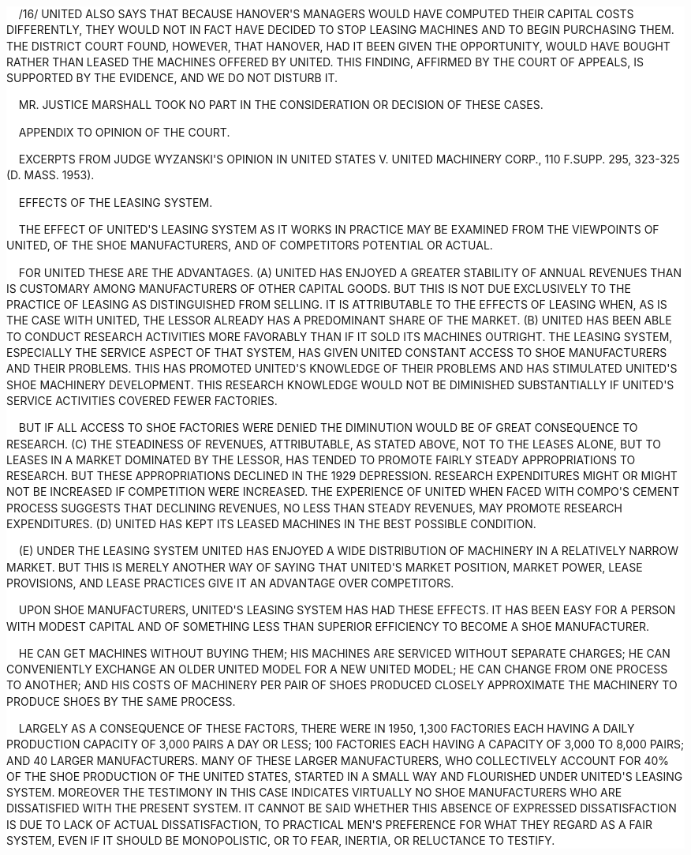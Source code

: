     /16/  UNITED ALSO SAYS THAT BECAUSE HANOVER'S MANAGERS WOULD HAVE COMPUTED THEIR CAPITAL COSTS DIFFERENTLY, THEY WOULD NOT IN FACT HAVE DECIDED TO STOP LEASING MACHINES AND TO BEGIN PURCHASING THEM.  THE DISTRICT COURT FOUND, HOWEVER, THAT HANOVER, HAD IT BEEN GIVEN THE OPPORTUNITY, WOULD HAVE BOUGHT RATHER THAN LEASED THE MACHINES OFFERED BY UNITED.  THIS FINDING, AFFIRMED BY THE COURT OF APPEALS, IS SUPPORTED BY THE EVIDENCE, AND WE DO NOT DISTURB IT.

    MR. JUSTICE MARSHALL TOOK NO PART IN THE CONSIDERATION OR DECISION OF THESE CASES.

    APPENDIX TO OPINION OF THE COURT.

    EXCERPTS FROM JUDGE WYZANSKI'S OPINION IN UNITED STATES V. UNITED MACHINERY CORP., 110 F.SUPP.  295, 323-325 (D. MASS. 1953).

    EFFECTS OF THE LEASING SYSTEM.

    THE EFFECT OF UNITED'S LEASING SYSTEM AS IT WORKS IN PRACTICE MAY BE EXAMINED FROM THE VIEWPOINTS OF UNITED, OF THE SHOE MANUFACTURERS, AND OF COMPETITORS POTENTIAL OR ACTUAL.

    FOR UNITED THESE ARE THE ADVANTAGES.  (A) UNITED HAS ENJOYED A GREATER STABILITY OF ANNUAL REVENUES THAN IS CUSTOMARY AMONG MANUFACTURERS OF OTHER CAPITAL GOODS.  BUT THIS IS NOT DUE EXCLUSIVELY TO THE PRACTICE OF LEASING AS DISTINGUISHED FROM SELLING.  IT IS ATTRIBUTABLE TO THE EFFECTS OF LEASING WHEN, AS IS THE CASE WITH UNITED, THE LESSOR ALREADY HAS A PREDOMINANT SHARE OF THE MARKET.  (B) UNITED HAS BEEN ABLE TO CONDUCT RESEARCH ACTIVITIES MORE FAVORABLY THAN IF IT SOLD ITS MACHINES OUTRIGHT.  THE LEASING SYSTEM, ESPECIALLY THE SERVICE ASPECT OF THAT SYSTEM, HAS GIVEN UNITED CONSTANT ACCESS TO SHOE MANUFACTURERS AND THEIR PROBLEMS.  THIS HAS PROMOTED UNITED'S KNOWLEDGE OF THEIR PROBLEMS AND HAS STIMULATED UNITED'S SHOE MACHINERY DEVELOPMENT.  THIS RESEARCH KNOWLEDGE WOULD NOT BE DIMINISHED SUBSTANTIALLY IF UNITED'S SERVICE ACTIVITIES COVERED FEWER FACTORIES.

    BUT IF ALL ACCESS TO SHOE FACTORIES WERE DENIED THE DIMINUTION WOULD BE OF GREAT CONSEQUENCE TO RESEARCH.  (C) THE STEADINESS OF REVENUES, ATTRIBUTABLE, AS STATED ABOVE, NOT TO THE LEASES ALONE, BUT TO LEASES IN A MARKET DOMINATED BY THE LESSOR, HAS TENDED TO PROMOTE FAIRLY STEADY APPROPRIATIONS TO RESEARCH.  BUT THESE APPROPRIATIONS DECLINED IN THE 1929 DEPRESSION.  RESEARCH EXPENDITURES MIGHT OR MIGHT NOT BE INCREASED IF COMPETITION WERE INCREASED.  THE EXPERIENCE OF UNITED WHEN FACED WITH COMPO'S CEMENT PROCESS SUGGESTS THAT DECLINING REVENUES, NO LESS THAN STEADY REVENUES, MAY PROMOTE RESEARCH EXPENDITURES.  (D) UNITED HAS KEPT ITS LEASED MACHINES IN THE BEST POSSIBLE CONDITION.

    (E) UNDER THE LEASING SYSTEM UNITED HAS ENJOYED A WIDE DISTRIBUTION OF MACHINERY IN A RELATIVELY NARROW MARKET.  BUT THIS IS MERELY ANOTHER WAY OF SAYING THAT UNITED'S MARKET POSITION, MARKET POWER, LEASE PROVISIONS, AND LEASE PRACTICES GIVE IT AN ADVANTAGE OVER COMPETITORS.

    UPON SHOE MANUFACTURERS, UNITED'S LEASING SYSTEM HAS HAD THESE EFFECTS.  IT HAS BEEN EASY FOR A PERSON WITH MODEST CAPITAL AND OF SOMETHING LESS THAN SUPERIOR EFFICIENCY TO BECOME A SHOE MANUFACTURER.

    HE CAN GET MACHINES WITHOUT BUYING THEM; HIS MACHINES ARE SERVICED WITHOUT SEPARATE CHARGES; HE CAN CONVENIENTLY EXCHANGE AN OLDER UNITED MODEL FOR A NEW UNITED MODEL; HE CAN CHANGE FROM ONE PROCESS TO ANOTHER; AND HIS COSTS OF MACHINERY PER PAIR OF SHOES PRODUCED CLOSELY APPROXIMATE THE MACHINERY TO PRODUCE SHOES BY THE SAME PROCESS.

    LARGELY AS A CONSEQUENCE OF THESE FACTORS, THERE WERE IN 1950, 1,300 FACTORIES EACH HAVING A DAILY PRODUCTION CAPACITY OF 3,000 PAIRS A DAY OR LESS; 100 FACTORIES EACH HAVING A CAPACITY OF 3,000 TO 8,000 PAIRS; AND 40 LARGER MANUFACTURERS.  MANY OF THESE LARGER MANUFACTURERS, WHO COLLECTIVELY ACCOUNT FOR 40% OF THE SHOE PRODUCTION OF THE UNITED STATES, STARTED IN A SMALL WAY AND FLOURISHED UNDER UNITED'S LEASING SYSTEM.  MOREOVER THE TESTIMONY IN THIS CASE INDICATES VIRTUALLY NO SHOE MANUFACTURERS WHO ARE DISSATISFIED WITH THE PRESENT SYSTEM.  IT CANNOT BE SAID WHETHER THIS ABSENCE OF EXPRESSED DISSATISFACTION IS DUE TO LACK OF ACTUAL DISSATISFACTION, TO PRACTICAL MEN'S PREFERENCE FOR WHAT THEY REGARD AS A FAIR SYSTEM, EVEN IF IT SHOULD BE MONOPOLISTIC, OR TO FEAR, INERTIA, OR RELUCTANCE TO TESTIFY.
